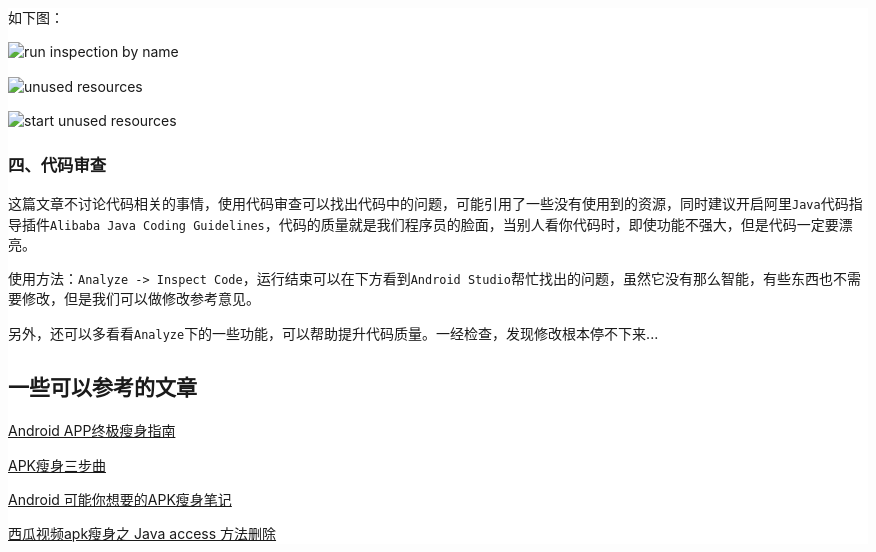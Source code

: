 如下图：

![run inspection by name](android_studio_run_insepection.png)

![unused resources](android_studio_unused_resources.png)

![start unused resources](android_studio_start_unused_resources.png)

### 四、代码审查

这篇文章不讨论代码相关的事情，使用代码审查可以找出代码中的问题，可能引用了一些没有使用到的资源，同时建议开启阿里`Java`代码指导插件`Alibaba Java Coding Guidelines`，代码的质量就是我们程序员的脸面，当别人看你代码时，即使功能不强大，但是代码一定要漂亮。

使用方法：`Analyze -> Inspect Code`，运行结束可以在下方看到`Android Studio`帮忙找出的问题，虽然它没有那么智能，有些东西也不需要修改，但是我们可以做修改参考意见。

另外，还可以多看看`Analyze`下的一些功能，可以帮助提升代码质量。一经检查，发现修改根本停不下来...

## 一些可以参考的文章

[Android APP终极瘦身指南](http://jayfeng.com/2016/03/01/Android-APP%E7%BB%88%E6%9E%81%E7%98%A6%E8%BA%AB%E6%8C%87%E5%8D%97/)

[APK瘦身三步曲](https://www.jianshu.com/p/24eb823edebc)

[Android 可能你想要的APK瘦身笔记](https://juejin.im/post/5d4407baf265da03f04caf59)

[西瓜视频apk瘦身之 Java access 方法删除](https://mp.weixin.qq.com/s/ZHisCVjO_ZrtvvEWBYUQFQ)

